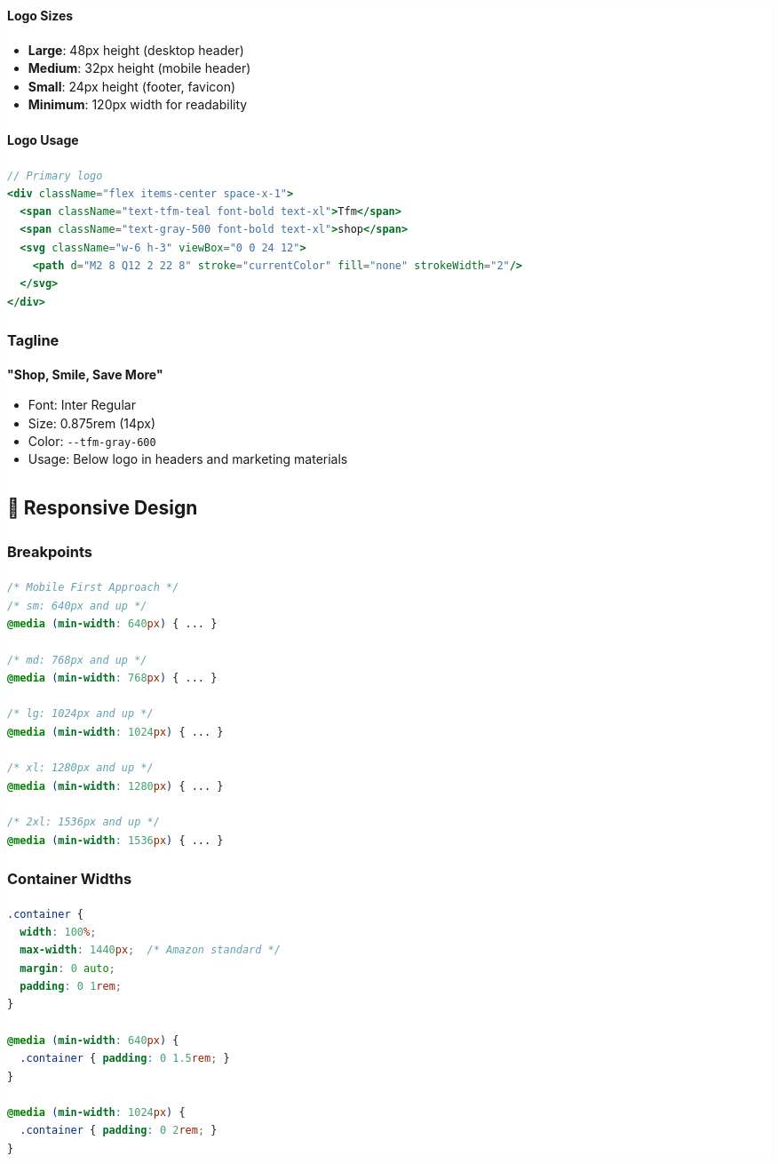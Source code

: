 #### Logo Sizes
- **Large**: 48px height (desktop header)
- **Medium**: 32px height (mobile header)
- **Small**: 24px height (footer, favicon)
- **Minimum**: 120px width for readability

#### Logo Usage
```jsx
// Primary logo
<div className="flex items-center space-x-1">
  <span className="text-tfm-teal font-bold text-xl">Tfm</span>
  <span className="text-gray-500 font-bold text-xl">shop</span>
  <svg className="w-6 h-3" viewBox="0 0 24 12">
    <path d="M2 8 Q12 2 22 8" stroke="currentColor" fill="none" strokeWidth="2"/>
  </svg>
</div>
```

### Tagline
**"Shop, Smile, Save More"**
- Font: Inter Regular
- Size: 0.875rem (14px)
- Color: `--tfm-gray-600`
- Usage: Below logo in headers and marketing materials

## 📱 Responsive Design

### Breakpoints
```css
/* Mobile First Approach */
/* sm: 640px and up */
@media (min-width: 640px) { ... }

/* md: 768px and up */
@media (min-width: 768px) { ... }

/* lg: 1024px and up */
@media (min-width: 1024px) { ... }

/* xl: 1280px and up */
@media (min-width: 1280px) { ... }

/* 2xl: 1536px and up */
@media (min-width: 1536px) { ... }
```

### Container Widths
```css
.container {
  width: 100%;
  max-width: 1440px;  /* Amazon standard */
  margin: 0 auto;
  padding: 0 1rem;
}

@media (min-width: 640px) {
  .container { padding: 0 1.5rem; }
}

@media (min-width: 1024px) {
  .container { padding: 0 2rem; }
}
```